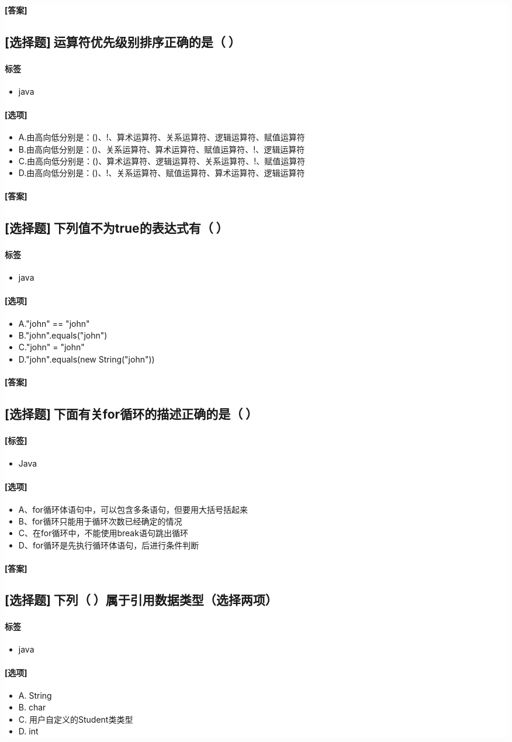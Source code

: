 #### [答案]



## [选择题] 运算符优先级别排序正确的是（ ）
#### 标签
* java

#### [选项]
* A.由高向低分别是：()、!、算术运算符、关系运算符、逻辑运算符、赋值运算符
* B.由高向低分别是：()、关系运算符、算术运算符、赋值运算符、!、逻辑运算符
* C.由高向低分别是：()、算术运算符、逻辑运算符、关系运算符、!、赋值运算符
* D.由高向低分别是：()、!、关系运算符、赋值运算符、算术运算符、逻辑运算符

#### [答案]


## [选择题] 下列值不为true的表达式有（  ）
#### 标签
* java

#### [选项]
* A."john" == "john" 
* B."john".equals("john")
* C."john" = "john"
* D."john".equals(new String("john"))

#### [答案]



## [选择题] 下面有关for循环的描述正确的是（  ） 
#### [标签]
* Java

#### [选项]
* A、for循环体语句中，可以包含多条语句，但要用大括号括起来
* B、for循环只能用于循环次数已经确定的情况
* C、在for循环中，不能使用break语句跳出循环
* D、for循环是先执行循环体语句，后进行条件判断

#### [答案]



## [选择题] 下列（  ）属于引用数据类型（选择两项）
#### 标签
* java

#### [选项]
* A. String 
* B. char
* C. 用户自定义的Student类类型
* D. int
